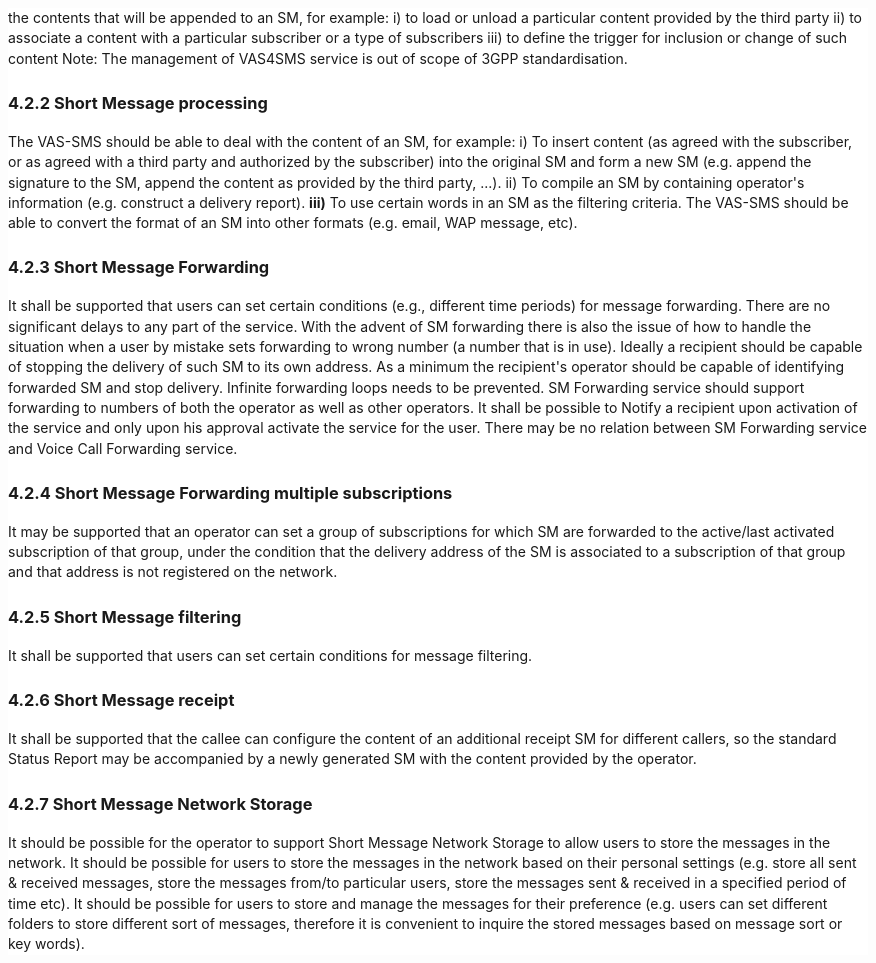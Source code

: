 the contents that will be appended to an SM, for example:
i) to load or unload a particular content provided by the third party
ii) to associate a content with a particular subscriber or a type of
subscribers
iii) to define the trigger for inclusion or change of such content
Note: The management of VAS4SMS service is out of scope of 3GPP
standardisation.
### 4.2.2 Short Message processing
The VAS-SMS should be able to deal with the content of an SM, for example:
i) To insert content (as agreed with the subscriber, or as agreed with a third
party and authorized by the subscriber) into the original SM and form a new SM
(e.g. append the signature to the SM, append the content as provided by the
third party, ...).
ii) To compile an SM by containing operator's information (e.g. construct a
delivery report).
**iii)** To use certain words in an SM as the filtering criteria.
The VAS-SMS should be able to convert the format of an SM into other formats
(e.g. email, WAP message, etc).
### 4.2.3 Short Message Forwarding
It shall be supported that users can set certain conditions (e.g., different
time periods) for message forwarding. There are no significant delays to any
part of the service.
With the advent of SM forwarding there is also the issue of how to handle the
situation when a user by mistake sets forwarding to wrong number (a number
that is in use). Ideally a recipient should be capable of stopping the
delivery of such SM to its own address. As a minimum the recipient's operator
should be capable of identifying forwarded SM and stop delivery. Infinite
forwarding loops needs to be prevented.
SM Forwarding service should support forwarding to numbers of both the
operator as well as other operators.
It shall be possible to Notify a recipient upon activation of the service and
only upon his approval activate the service for the user.
There may be no relation between SM Forwarding service and Voice Call
Forwarding service.
### 4.2.4 Short Message Forwarding multiple subscriptions
It may be supported that an operator can set a group of subscriptions for
which SM are forwarded to the active/last activated subscription of that
group, under the condition that the delivery address of the SM is associated
to a subscription of that group and that address is not registered on the
network.
### 4.2.5 Short Message filtering
It shall be supported that users can set certain conditions for message
filtering.
### 4.2.6 Short Message receipt
It shall be supported that the callee can configure the content of an
additional receipt SM for different callers, so the standard Status Report may
be accompanied by a newly generated SM with the content provided by the
operator.
### 4.2.7 Short Message Network Storage
It should be possible for the operator to support Short Message Network
Storage to allow users to store the messages in the network.
It should be possible for users to store the messages in the network based on
their personal settings (e.g. store all sent & received messages, store the
messages from/to particular users, store the messages sent & received in a
specified period of time etc).
It should be possible for users to store and manage the messages for their
preference (e.g. users can set different folders to store different sort of
messages, therefore it is convenient to inquire the stored messages based on
message sort or key words).